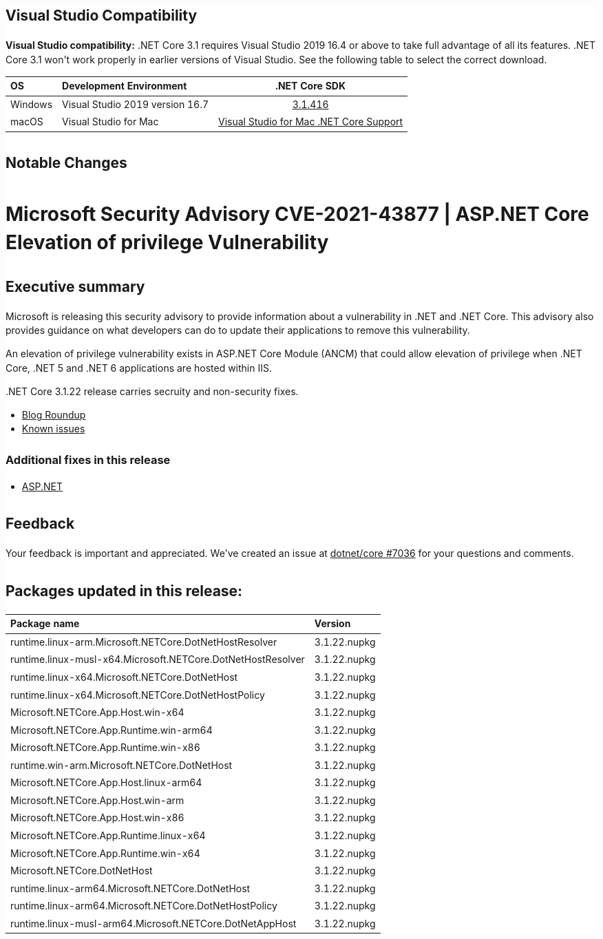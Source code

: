 ## Visual Studio Compatibility

**Visual Studio compatibility:** .NET Core 3.1 requires Visual Studio 2019 16.4 or above to take full advantage of all its features. .NET Core 3.1 won't work properly in earlier versions of Visual Studio. See the following table to select the correct download.

| OS | Development Environment | .NET Core SDK |
| :-- | :-- | :--: |
| Windows | Visual Studio 2019 version 16.7 | [3.1.416](#downloads) |
| macOS | Visual Studio for Mac | [Visual Studio for Mac .NET Core Support](https://docs.microsoft.com/visualstudio/mac/net-core-support) |



## Notable Changes

# Microsoft Security Advisory CVE-2021-43877 | ASP.NET Core Elevation of privilege Vulnerability

## <a name="executive-summary"></a>Executive summary

Microsoft is releasing this security advisory to provide information about a vulnerability in .NET and .NET Core. This advisory also provides guidance on what developers can do to update their applications to remove this vulnerability.

An elevation of privilege vulnerability exists in ASP.NET Core Module (ANCM) that could allow elevation of privilege when .NET Core, .NET 5 and .NET 6 applications are hosted within IIS.

.NET Core 3.1.22 release carries secruity and non-security fixes.

* [Blog Roundup][dotnet-blog]
* [Known issues](../3.1-known-issues.md)

### Additional fixes in this release
* [ASP.NET](https://github.com/dotnet/aspnetcore/issues?q=milestone%3A3.1.22++is%3Aclosed+label%3Aservicing-approved+)

## Feedback

Your feedback is important and appreciated. We've created an issue at [dotnet/core #7036](https://github.com/dotnet/core/issues/7036) for your questions and comments.

## Packages updated in this release:

Package name | Version
:----------- | :------------------
runtime.linux-arm.Microsoft.NETCore.DotNetHostResolver | 3.1.22.nupkg
runtime.linux-musl-x64.Microsoft.NETCore.DotNetHostResolver | 3.1.22.nupkg
runtime.linux-x64.Microsoft.NETCore.DotNetHost | 3.1.22.nupkg
runtime.linux-x64.Microsoft.NETCore.DotNetHostPolicy | 3.1.22.nupkg
Microsoft.NETCore.App.Host.win-x64 | 3.1.22.nupkg
Microsoft.NETCore.App.Runtime.win-arm64 | 3.1.22.nupkg
Microsoft.NETCore.App.Runtime.win-x86 | 3.1.22.nupkg
runtime.win-arm.Microsoft.NETCore.DotNetHost | 3.1.22.nupkg
Microsoft.NETCore.App.Host.linux-arm64 | 3.1.22.nupkg
Microsoft.NETCore.App.Host.win-arm | 3.1.22.nupkg
Microsoft.NETCore.App.Host.win-x86 | 3.1.22.nupkg
Microsoft.NETCore.App.Runtime.linux-x64 | 3.1.22.nupkg
Microsoft.NETCore.App.Runtime.win-x64 | 3.1.22.nupkg
Microsoft.NETCore.DotNetHost | 3.1.22.nupkg
runtime.linux-arm64.Microsoft.NETCore.DotNetHost | 3.1.22.nupkg
runtime.linux-arm64.Microsoft.NETCore.DotNetHostPolicy | 3.1.22.nupkg
runtime.linux-musl-arm64.Microsoft.NETCore.DotNetAppHost | 3.1.22.nupkg

[blob-runtime]: https://dotnetcli.blob.core.windows.net/dotnet/Runtime/
[blob-sdk]: https://dotnetcli.blob.core.windows.net/dotnet/Sdk/
[release-notes]: https://github.com/dotnet/core/blob/main/release-notes/3.1/3.1.22/3.1.22.md
[checksums-runtime]: https://dotnetcli.blob.core.windows.net/dotnet/checksums/3.1.22-sha.txt
[checksums-sdk]: https://dotnetcli.blob.core.windows.net/dotnet/checksums/3.1.22-sha.txt
[linux-setup]: https://docs.microsoft.com/dotnet/core/install/linux
[dotnet-blog]:   https://devblogs.microsoft.com/dotnet/december-2021-updates/
[//]: # ( Runtime 3.1.22)
[dotnet-runtime-linux-arm.tar.gz]: https://download.visualstudio.microsoft.com/download/pr/59ac1b86-7d1b-4321-9880-9d7c11dadaf5/5e4019b066cd8a78b33f567bb8a1a5d0/dotnet-runtime-3.1.22-linux-arm.tar.gz
[dotnet-runtime-linux-arm64.tar.gz]: https://download.visualstudio.microsoft.com/download/pr/2da60b58-b342-4edf-86e5-e343984c2697/76c4e4cb37c0950a9d73aaf314e109dd/dotnet-runtime-3.1.22-linux-arm64.tar.gz
[dotnet-runtime-linux-musl-arm64.tar.gz]: https://download.visualstudio.microsoft.com/download/pr/d28fca28-a016-44c1-be19-d38acc2d113d/5927097ee507edcc9a7d7f168c4978fd/dotnet-runtime-3.1.22-linux-musl-arm64.tar.gz
[dotnet-runtime-linux-musl-x64.tar.gz]: https://download.visualstudio.microsoft.com/download/pr/787e6ae7-03a1-44c3-849f-ed85b25ff620/c6f4cfe60b5dc12cb2032a580c8e4c58/dotnet-runtime-3.1.22-linux-musl-x64.tar.gz
[dotnet-runtime-linux-x64.tar.gz]: https://download.visualstudio.microsoft.com/download/pr/8a11a2ba-d599-486f-ba61-9e420bc4a2bb/db9d61f28e0a688adc83687b611702ff/dotnet-runtime-3.1.22-linux-x64.tar.gz
[dotnet-runtime-osx-x64.pkg]: https://download.visualstudio.microsoft.com/download/pr/2b0556cd-006a-4772-a1f6-f28dbd042509/ca7a1486eddf277fd5b419198d4c8289/dotnet-runtime-3.1.22-osx-x64.pkg
[dotnet-runtime-osx-x64.tar.gz]: https://download.visualstudio.microsoft.com/download/pr/39f94fea-8181-4fea-a8f1-5e99189e17f3/1a98e370e9bae6b79a7975e1e4740310/dotnet-runtime-3.1.22-osx-x64.tar.gz
[dotnet-runtime-win-arm.zip]: https://download.visualstudio.microsoft.com/download/pr/7a534765-4849-4724-8d8d-38f7af5dcc94/d7b5b114f604f1b15d5ff927749670ff/dotnet-runtime-3.1.22-win-arm.zip
[dotnet-runtime-win-x64.exe]: https://download.visualstudio.microsoft.com/download/pr/4e95705e-1bb6-4764-b899-1b97eb70ea1d/dd311e073bd3e25b2efe2dcf02727e81/dotnet-runtime-3.1.22-win-x64.exe
[dotnet-runtime-win-x64.zip]: https://download.visualstudio.microsoft.com/download/pr/b072b0b7-42cc-41c5-91b1-e6ec3b83581a/65d7f42b6df4370a81ec270cd07dde30/dotnet-runtime-3.1.22-win-x64.zip
[dotnet-runtime-win-x86.exe]: https://download.visualstudio.microsoft.com/download/pr/c2437aed-8cc4-41d0-a239-d6c7cf7bddae/062c37e8b06df740301c0bca1b0b7b9a/dotnet-runtime-3.1.22-win-x86.exe
[dotnet-runtime-win-x86.zip]: https://download.visualstudio.microsoft.com/download/pr/07bde014-b680-4526-a7d4-a0b56174ab38/4afd0fa162c4c9d02ac6786d5273f2f7/dotnet-runtime-3.1.22-win-x86.zip
[//]: # ( WindowsDesktop 3.1.22)
[windowsdesktop-runtime-win-x64.exe]: https://download.visualstudio.microsoft.com/download/pr/1c14e24b-7f31-42dc-ba3c-83295a2d6f7e/41b93591162dfe556cc160ae44fbe75e/windowsdesktop-runtime-3.1.22-win-x64.exe
[windowsdesktop-runtime-win-x86.exe]: https://download.visualstudio.microsoft.com/download/pr/e4fcd574-4487-4b4b-8ca8-c23177c6f59f/c6d67a04956169dc21895cdcb42bf344/windowsdesktop-runtime-3.1.22-win-x86.exe
[//]: # ( ASP 3.1.22)
[aspnetcore-runtime-linux-arm.tar.gz]: https://download.visualstudio.microsoft.com/download/pr/aa937189-01d4-4656-b202-493c9947d29a/9de1a87d125e4d158c357d35fa81737c/aspnetcore-runtime-3.1.22-linux-arm.tar.gz
[aspnetcore-runtime-linux-arm64.tar.gz]: https://download.visualstudio.microsoft.com/download/pr/4f1a224b-f1b8-4e00-9f87-989beab1aa0d/5ba796b5a886ea16503d336ea389fae2/aspnetcore-runtime-3.1.22-linux-arm64.tar.gz
[aspnetcore-runtime-linux-musl-arm64.tar.gz]: https://download.visualstudio.microsoft.com/download/pr/a5bdf73f-4a49-41d4-a401-faf92dda842c/c8b17243ecf466c9124bb5fa46d10354/aspnetcore-runtime-3.1.22-linux-musl-arm64.tar.gz
[aspnetcore-runtime-linux-musl-x64.tar.gz]: https://download.visualstudio.microsoft.com/download/pr/c9b43283-e42a-41f2-9274-711411298d34/d2ed427503879e7f0741447208991531/aspnetcore-runtime-3.1.22-linux-musl-x64.tar.gz
[aspnetcore-runtime-linux-x64.tar.gz]: https://download.visualstudio.microsoft.com/download/pr/ded261a4-ec9a-46be-8359-3055e73ff388/9ab54349df5185d4f548abdca3dd523d/aspnetcore-runtime-3.1.22-linux-x64.tar.gz
[aspnetcore-runtime-osx-x64.tar.gz]: https://download.visualstudio.microsoft.com/download/pr/b27749db-5b42-47da-b16f-153ba95bbf22/64654baca62faf5796335bea216c6853/aspnetcore-runtime-3.1.22-osx-x64.tar.gz
[aspnetcore-runtime-win-arm.zip]: https://download.visualstudio.microsoft.com/download/pr/0b588723-482e-4bd2-8c7a-14c71659acf9/12168ab4300f2649e149c4d8da922f86/aspnetcore-runtime-3.1.22-win-arm.zip
[aspnetcore-runtime-win-x64.exe]: https://download.visualstudio.microsoft.com/download/pr/80e52143-31e8-450e-aa94-b3f8484aaba9/4b69e5c77d50e7b367960a0079c90a99/aspnetcore-runtime-3.1.22-win-x64.exe
[aspnetcore-runtime-win-x64.zip]: https://download.visualstudio.microsoft.com/download/pr/b7448c2d-fb97-4244-8f90-6e72669daee6/19c66bda300ce1c44c918e40fb30a32b/aspnetcore-runtime-3.1.22-win-x64.zip
[aspnetcore-runtime-win-x86.exe]: https://download.visualstudio.microsoft.com/download/pr/0a1a2ee5-b8ed-4f0d-a4af-a7bce9a9ac2b/d452039b49d79e8897f272c3ab34b875/aspnetcore-runtime-3.1.22-win-x86.exe
[aspnetcore-runtime-win-x86.zip]: https://download.visualstudio.microsoft.com/download/pr/c6fedc18-54d7-4b4f-bfc2-726fc46f5f58/64a913d424a005ff33ff265776cd05e0/aspnetcore-runtime-3.1.22-win-x86.zip
[dotnet-hosting-win.exe]: https://download.visualstudio.microsoft.com/download/pr/5b681079-0068-4c70-be77-af30f1154a83/cd5d074d8328fbc0b3bebf87c88ae082/dotnet-hosting-3.1.22-win.exe
[//]: # ( SDK 3.1.416)
[dotnet-sdk-linux-arm.tar.gz]: https://download.visualstudio.microsoft.com/download/pr/1b2a2fb1-b04b-485b-8a25-caed97ebe601/0c6024a3814f664558dc39fc85b34192/dotnet-sdk-3.1.416-linux-arm.tar.gz
[dotnet-sdk-linux-arm64.tar.gz]: https://download.visualstudio.microsoft.com/download/pr/d3aaa7cc-a603-4693-871b-53b1537a4319/5981099ca17a113b3ce1c080462c50ef/dotnet-sdk-3.1.416-linux-arm64.tar.gz
[dotnet-sdk-linux-musl-x64.tar.gz]: https://download.visualstudio.microsoft.com/download/pr/1da779d5-0177-4a0c-a439-34f38e1d4761/56649104a169e490e09b5cfc6e4ba26e/dotnet-sdk-3.1.416-linux-musl-x64.tar.gz
[dotnet-sdk-linux-x64.tar.gz]: https://download.visualstudio.microsoft.com/download/pr/3c98126b-50f5-4497-8ffd-18d17a3f6b95/044d0f20256fd9bf2971f8da9a0364e4/dotnet-sdk-3.1.416-linux-x64.tar.gz
[dotnet-sdk-linux-x64.zip]: https://download.visualstudio.microsoft.com/download/pr/a5c96d86-8ba2-4ca7-b920-2b74c3e264ff/e13bb06f8ddd4779d2bd2b8e05db161e/dotnet-sdk-3.1.416-linux-x64.zip
[dotnet-sdk-osx-x64.pkg]: https://download.visualstudio.microsoft.com/download/pr/2dc016eb-cb93-4bdf-98c0-ee8c84ad26c0/d1a7eb02814ac9e164cb0e23c24d5973/dotnet-sdk-3.1.416-osx-x64.pkg
[dotnet-sdk-osx-x64.tar.gz]: https://download.visualstudio.microsoft.com/download/pr/895b7e35-b1c2-4d1d-8d7f-f82f4ae70eb7/9470e66ca28443328cbaa36963ff83f8/dotnet-sdk-3.1.416-osx-x64.tar.gz
[dotnet-sdk-win-arm.zip]: https://download.visualstudio.microsoft.com/download/pr/fc2630fe-f2e1-455c-9007-af42ca572999/0e9ed656908438563185ad292c8a8933/dotnet-sdk-3.1.416-win-arm.zip
[dotnet-sdk-win-x64.exe]: https://download.visualstudio.microsoft.com/download/pr/c3cf05a0-3011-46ac-9d03-38a2e25d77c8/2ce9c7449a222d423ae6fe41e7f9f867/dotnet-sdk-3.1.416-win-x64.exe
[dotnet-sdk-win-x64.zip]: https://download.visualstudio.microsoft.com/download/pr/1842d490-55d8-4b96-82a8-468cfd4cd127/6925df11c7c31c7b51018779f76626dc/dotnet-sdk-3.1.416-win-x64.zip
[dotnet-sdk-win-x86.exe]: https://download.visualstudio.microsoft.com/download/pr/52ab1b11-b2ff-4a81-aca3-fcace67ff84d/b8f1f8eab48d423b5b42c1a1af35d57b/dotnet-sdk-3.1.416-win-x86.exe
[dotnet-sdk-win-x86.zip]: https://download.visualstudio.microsoft.com/download/pr/bfc0d931-ad63-4afc-9f68-8824f14325c4/9be2542d43ffc549b39f8ca554ff8844/dotnet-sdk-3.1.416-win-x86.zip